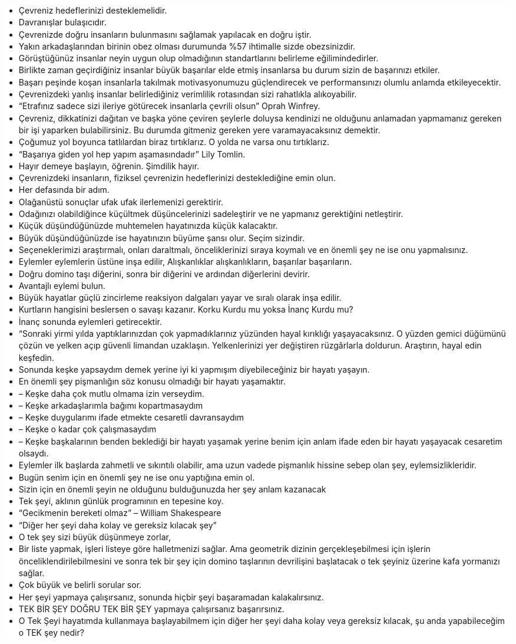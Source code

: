 - Çevreniz hedeflerinizi desteklemelidir.
- Davranışlar bulaşıcıdır.
- Çevrenizde doğru insanların bulunmasını sağlamak yapılacak en doğru iştir.
- Yakın arkadaşlarından birinin obez olması durumunda %57 ihtimalle sizde obezsinizdir.
- Görüştüğünüz insanlar neyin uygun olup olmadığının standartlarını belirleme eğilimindedirler.
- Birlikte zaman geçirdiğiniz insanlar büyük başarılar elde etmiş insanlarsa bu durum sizin de başarınızı etkiler.
- Başarı peşinde koşan insanlarla takılmak motivasyonumuzu güçlendirecek ve performansınızı olumlu anlamda etkileyecektir.
- Çevrenizdeki yanlış insanlar belirlediğiniz verimlilik rotasından sizi rahatlıkla alıkoyabilir.
- “Etrafınız sadece sizi ileriye götürecek insanlarla çevrili olsun” Oprah Winfrey.
- Çevreniz, dikkatinizi dağıtan ve başka yöne çeviren şeylerle doluysa kendinizi ne olduğunu anlamadan yapmamanız gereken bir işi yaparken bulabilirsiniz. Bu durumda gitmeniz gereken yere varamayacaksınız demektir.
- Çoğumuz yol boyunca tatlılardan biraz tırtıklarız. O yolda ne varsa onu tırtıklarız.
- “Başarıya giden yol hep yapım aşamasındadır” Lily Tomlin.
- Hayır demeye başlayın, öğrenin. Şimdilik hayır.
- Çevrenizdeki insanların, fiziksel çevrenizin hedeflerinizi desteklediğine emin olun.
- Her defasında bir adım.
- Olağanüstü sonuçlar ufak ufak ilerlemenizi gerektirir.
- Odağınızı olabildiğince küçültmek düşüncelerinizi sadeleştirir ve ne yapmanız gerektiğini netleştirir.
- Küçük düşündüğünüzde muhtemelen hayatınızda küçük kalacaktır.
- Büyük düşündüğünüzde ise hayatınızın büyüme şansı olur. Seçim sizindir.
- Seçeneklerimizi araştırmalı, onları daraltmalı, önceliklerinizi sıraya koymalı ve en önemli şey ne ise onu yapmalısınız.
- Eylemler eylemlerin üstüne inşa edilir, Alışkanlıklar alışkanlıkların, başarılar başarıların.
- Doğru domino taşı diğerini, sonra bir diğerini ve ardından diğerlerini devirir.
- Avantajlı eylemi bulun.
- Büyük hayatlar güçlü zincirleme reaksiyon dalgaları yayar ve sıralı olarak inşa edilir.
- Kurtların hangisini beslersen o savaşı kazanır. Korku Kurdu mu yoksa İnanç Kurdu mu?
- İnanç sonunda eylemleri getirecektir.
- “Sonraki yirmi yılda yaptıklarınızdan çok yapmadıklarınız yüzünden hayal kırıklığı yaşayacaksınız. O yüzden gemici düğümünü çözün ve yelken açıp güvenli limandan uzaklaşın. Yelkenlerinizi yer değiştiren rüzgârlarla doldurun. Araştırın, hayal edin keşfedin.
- Sonunda keşke yapsaydım demek yerine iyi ki yapmışım diyebileceğiniz bir hayatı yaşayın.
- En önemli şey pişmanlığın söz konusu olmadığı bir hayatı yaşamaktır.
- – Keşke daha çok mutlu olmama izin verseydim.
- – Keşke arkadaşlarımla bağımı kopartmasaydım
- – Keşke duygularımı ifade etmekte cesaretli davransaydım
- – Keşke o kadar çok çalışmasaydım
- – Keşke başkalarının benden beklediği bir hayatı yaşamak yerine benim için anlam ifade eden bir hayatı yaşayacak cesaretim olsaydı.
- Eylemler ilk başlarda zahmetli ve sıkıntılı olabilir, ama uzun vadede pişmanlık hissine sebep olan şey, eylemsizlikleridir.
- Bugün senim için en önemli şey ne ise onu yaptığına emin ol.
- Sizin için en önemli şeyin ne olduğunu bulduğunuzda her şey anlam kazanacak
- Tek şeyi, aklının günlük programının en tepesine koy.
- “Gecikmenin bereketi olmaz” – William Shakespeare
- “Diğer her şeyi daha kolay ve gereksiz kılacak şey”
- O tek şey sizi büyük düşünmeye zorlar,
- Bir liste yapmak, işleri listeye göre halletmenizi sağlar. Ama geometrik dizinin gerçekleşebilmesi için işlerin önceliklendirilebilmesini ve sonra tek bir şey için domino taşlarının devrilişini başlatacak o tek şeyiniz üzerine kafa yormanızı sağlar.
- Çok büyük ve belirli sorular sor.
- Her şeyi yapmaya çalışırsanız, sonunda hiçbir şeyi başaramadan kalakalırsınız.
- TEK BİR ŞEY DOĞRU TEK BİR ŞEY yapmaya çalışırsanız başarırsınız.
- O Tek Şeyi hayatımda kullanmaya başlayabilmem için diğer her şeyi daha kolay veya gereksiz kılacak, şu anda yapabileceğim o TEK şey nedir?
